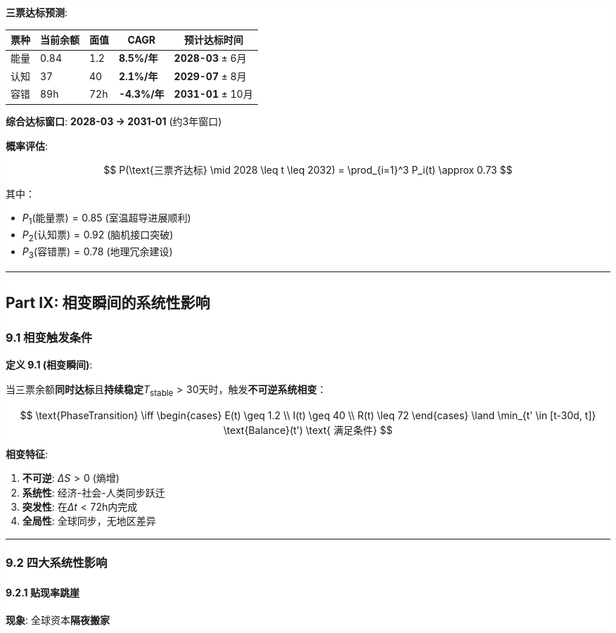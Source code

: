 **三票达标预测**:

| 票种 | 当前余额 | 面值 | CAGR | 预计达标时间 |
|------|---------|------|------|-------------|
| 能量 | 0.84 | 1.2 | **8.5%/年** | **2028-03** ± 6月 |
| 认知 | 37 | 40 | **2.1%/年** | **2029-07** ± 8月 |
| 容错 | 89h | 72h | **-4.3%/年** | **2031-01** ± 10月 |

**综合达标窗口**: **2028-03 → 2031-01** (约3年窗口)

**概率评估**:

$$
P(\text{三票齐达标} \mid 2028 \leq t \leq 2032) = \prod_{i=1}^3 P_i(t) \approx 0.73
$$

其中：

- $P_1(\text{能量票}) = 0.85$ (室温超导进展顺利)
- $P_2(\text{认知票}) = 0.92$ (脑机接口突破)
- $P_3(\text{容错票}) = 0.78$ (地理冗余建设)

---

## Part IX: 相变瞬间的系统性影响

### 9.1 相变触发条件

**定义 9.1 (相变瞬间)**:

当三票余额**同时达标**且**持续稳定**$T_{\text{stable}} > 30$天时，触发**不可逆系统相变**：

$$
\text{PhaseTransition} \iff \begin{cases}
E(t) \geq 1.2 \\
I(t) \geq 40 \\
R(t) \leq 72
\end{cases} \land \min_{t' \in [t-30d, t]} \text{Balance}(t') \text{ 满足条件}
$$

**相变特征**:

1. **不可逆**: $\Delta S > 0$ (熵增)
2. **系统性**: 经济-社会-人类同步跃迁
3. **突发性**: 在$\Delta t < 72\text{h}$内完成
4. **全局性**: 全球同步，无地区差异

---

### 9.2 四大系统性影响

#### 9.2.1 贴现率跳崖

**现象**: 全球资本**隔夜搬家**
